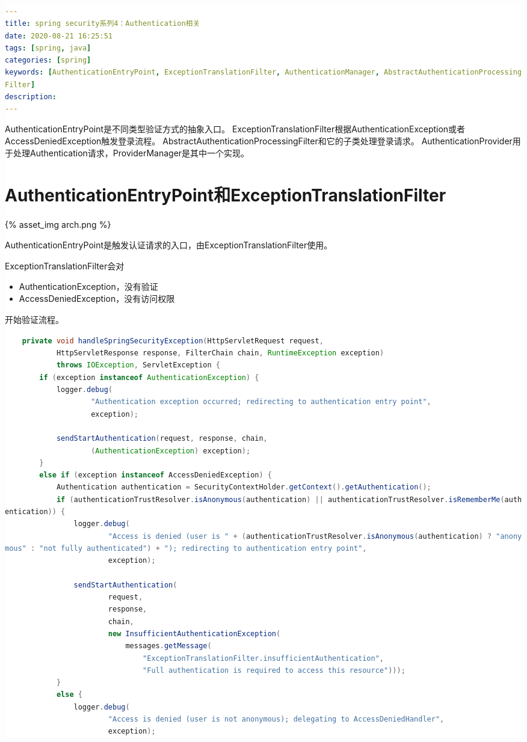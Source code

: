 ```yaml
---
title: spring security系列4：Authentication相关
date: 2020-08-21 16:25:51
tags: [spring, java]
categories: [spring]
keywords: [AuthenticationEntryPoint, ExceptionTranslationFilter, AuthenticationManager, AbstractAuthenticationProcessingFilter]
description:
---
```


AuthenticationEntryPoint是不同类型验证方式的抽象入口。
ExceptionTranslationFilter根据AuthenticationException或者AccessDeniedException触发登录流程。
AbstractAuthenticationProcessingFilter和它的子类处理登录请求。
AuthenticationProvider用于处理Authentication请求，ProviderManager是其中一个实现。


# AuthenticationEntryPoint和ExceptionTranslationFilter

{% asset_img arch.png %}

AuthenticationEntryPoint是触发认证请求的入口，由ExceptionTranslationFilter使用。

ExceptionTranslationFilter会对
- AuthenticationException，没有验证
- AccessDeniedException，没有访问权限

开始验证流程。

```java
	private void handleSpringSecurityException(HttpServletRequest request,
			HttpServletResponse response, FilterChain chain, RuntimeException exception)
			throws IOException, ServletException {
		if (exception instanceof AuthenticationException) {
			logger.debug(
					"Authentication exception occurred; redirecting to authentication entry point",
					exception);

			sendStartAuthentication(request, response, chain,
					(AuthenticationException) exception);
		}
		else if (exception instanceof AccessDeniedException) {
			Authentication authentication = SecurityContextHolder.getContext().getAuthentication();
			if (authenticationTrustResolver.isAnonymous(authentication) || authenticationTrustResolver.isRememberMe(authentication)) {
				logger.debug(
						"Access is denied (user is " + (authenticationTrustResolver.isAnonymous(authentication) ? "anonymous" : "not fully authenticated") + "); redirecting to authentication entry point",
						exception);

				sendStartAuthentication(
						request,
						response,
						chain,
						new InsufficientAuthenticationException(
							messages.getMessage(
								"ExceptionTranslationFilter.insufficientAuthentication",
								"Full authentication is required to access this resource")));
			}
			else {
				logger.debug(
						"Access is denied (user is not anonymous); delegating to AccessDeniedHandler",
						exception);
```